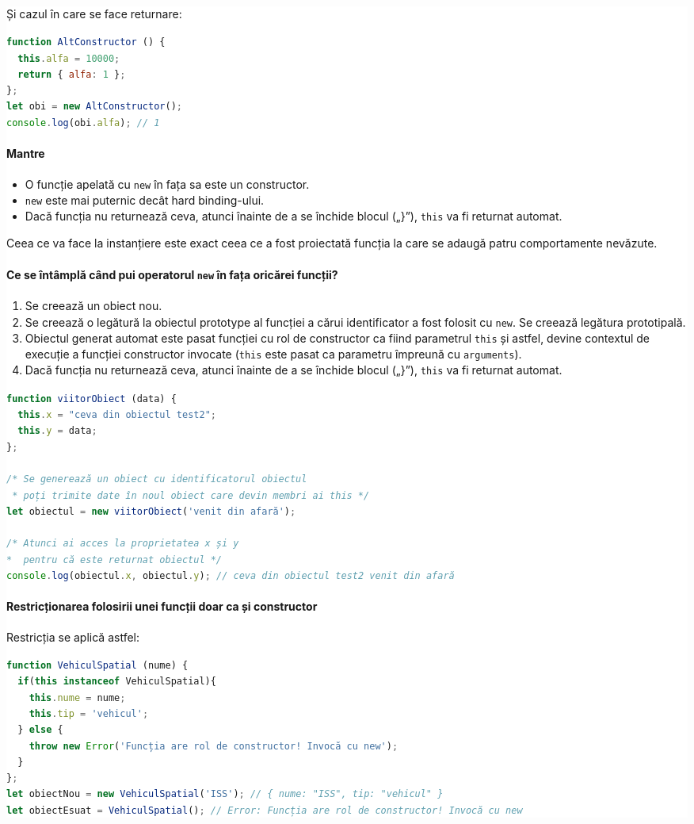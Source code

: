 Și cazul în care se face returnare:

```javascript
function AltConstructor () {
  this.alfa = 10000;
  return { alfa: 1 };
};
let obi = new AltConstructor();
console.log(obi.alfa); // 1
```

#### Mantre

-   O funcție apelată cu `new` în fața sa este un constructor.
-   `new` este mai puternic decât hard binding-ului.
-   Dacă funcția nu returnează ceva, atunci înainte de a se închide blocul („}”), `this` va fi returnat automat.

Ceea ce va face la instanțiere este exact ceea ce a fost proiectată funcția la care se adaugă patru comportamente nevăzute.

#### Ce se întâmplă când pui operatorul `new` în fața oricărei funcții?

1.  Se creează un obiect nou.
2.  Se creează o legătură la obiectul prototype al funcției a cărui identificator a fost folosit cu `new`. Se creează legătura prototipală.
3.  Obiectul generat automat este pasat funcției cu rol de constructor ca fiind parametrul `this` și astfel, devine contextul de execuție a funcției constructor invocate (`this` este pasat ca parametru împreună cu `arguments`).
4.  Dacă funcția nu returnează ceva, atunci înainte de a se închide blocul („}”), `this` va fi returnat automat.

```javascript
function viitorObiect (data) {
  this.x = "ceva din obiectul test2";
  this.y = data;
};

/* Se generează un obiect cu identificatorul obiectul
 * poți trimite date în noul obiect care devin membri ai this */
let obiectul = new viitorObiect('venit din afară');

/* Atunci ai acces la proprietatea x și y
*  pentru că este returnat obiectul */
console.log(obiectul.x, obiectul.y); // ceva din obiectul test2 venit din afară
```

#### Restricționarea folosirii unei funcții doar ca și constructor

Restricția se aplică astfel:

```javascript
function VehiculSpatial (nume) {
  if(this instanceof VehiculSpatial){
    this.nume = nume;
    this.tip = 'vehicul';
  } else {
    throw new Error('Funcția are rol de constructor! Invocă cu new');
  }
};
let obiectNou = new VehiculSpatial('ISS'); // { nume: "ISS", tip: "vehicul" }
let obiectEsuat = VehiculSpatial(); // Error: Funcția are rol de constructor! Invocă cu new
```
